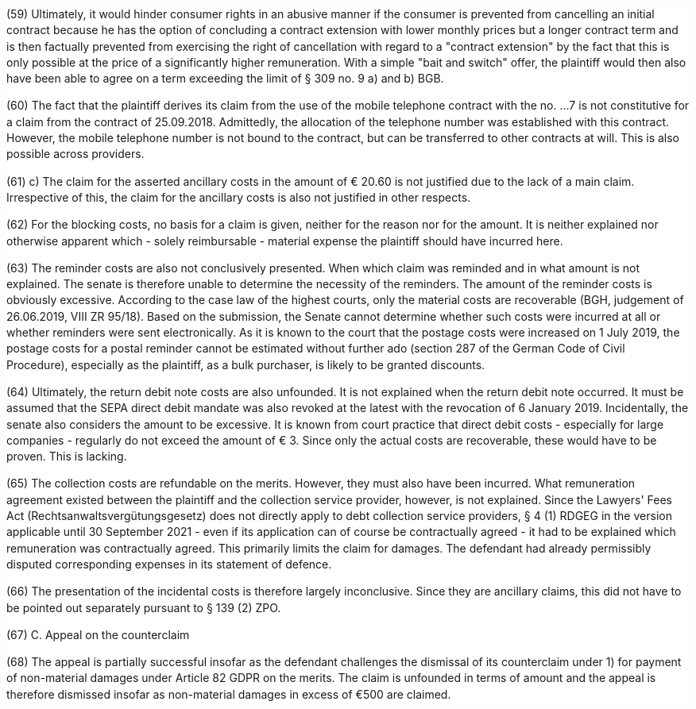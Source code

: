 (59) Ultimately, it would hinder consumer rights in an abusive manner if the consumer is prevented from cancelling an initial contract because he has the option of concluding a contract extension with lower monthly prices but a longer contract term and is then factually prevented from exercising the right of cancellation with regard to a "contract extension" by the fact that this is only possible at the price of a significantly higher remuneration. With a simple "bait and switch" offer, the plaintiff would then also have been able to agree on a term exceeding the limit of § 309 no. 9 a) and b) BGB.

(60) The fact that the plaintiff derives its claim from the use of the mobile telephone contract with the no. ...7 is not constitutive for a claim from the contract of 25.09.2018. Admittedly, the allocation of the telephone number was established with this contract. However, the mobile telephone number is not bound to the contract, but can be transferred to other contracts at will. This is also possible across providers.

(61) c) The claim for the asserted ancillary costs in the amount of € 20.60 is not justified due to the lack of a main claim. Irrespective of this, the claim for the ancillary costs is also not justified in other respects.

(62) For the blocking costs, no basis for a claim is given, neither for the reason nor for the amount. It is neither explained nor otherwise apparent which - solely reimbursable - material expense the plaintiff should have incurred here.

(63) The reminder costs are also not conclusively presented. When which claim was reminded and in what amount is not explained. The senate is therefore unable to determine the necessity of the reminders. The amount of the reminder costs is obviously excessive. According to the case law of the highest courts, only the material costs are recoverable (BGH, judgement of 26.06.2019, VIII ZR 95/18). Based on the submission, the Senate cannot determine whether such costs were incurred at all or whether reminders were sent electronically. As it is known to the court that the postage costs were increased on 1 July 2019, the postage costs for a postal reminder cannot be estimated without further ado (section 287 of the German Code of Civil Procedure), especially as the plaintiff, as a bulk purchaser, is likely to be granted discounts.

(64) Ultimately, the return debit note costs are also unfounded. It is not explained when the return debit note occurred. It must be assumed that the SEPA direct debit mandate was also revoked at the latest with the revocation of 6 January 2019. Incidentally, the senate also considers the amount to be excessive. It is known from court practice that direct debit costs - especially for large companies - regularly do not exceed the amount of € 3. Since only the actual costs are recoverable, these would have to be proven. This is lacking.

(65) The collection costs are refundable on the merits. However, they must also have been incurred. What remuneration agreement existed between the plaintiff and the collection service provider, however, is not explained. Since the Lawyers' Fees Act (Rechtsanwaltsvergütungsgesetz) does not directly apply to debt collection service providers, § 4 (1) RDGEG in the version applicable until 30 September 2021 - even if its application can of course be contractually agreed - it had to be explained which remuneration was contractually agreed. This primarily limits the claim for damages. The defendant had already permissibly disputed corresponding expenses in its statement of defence.

(66) The presentation of the incidental costs is therefore largely inconclusive. Since they are ancillary claims, this did not have to be pointed out separately pursuant to § 139 (2) ZPO.

(67) C. Appeal on the counterclaim

(68) The appeal is partially successful insofar as the defendant challenges the dismissal of its counterclaim under 1) for payment of non-material damages under Article 82 GDPR on the merits. The claim is unfounded in terms of amount and the appeal is therefore dismissed insofar as non-material damages in excess of €500 are claimed.
